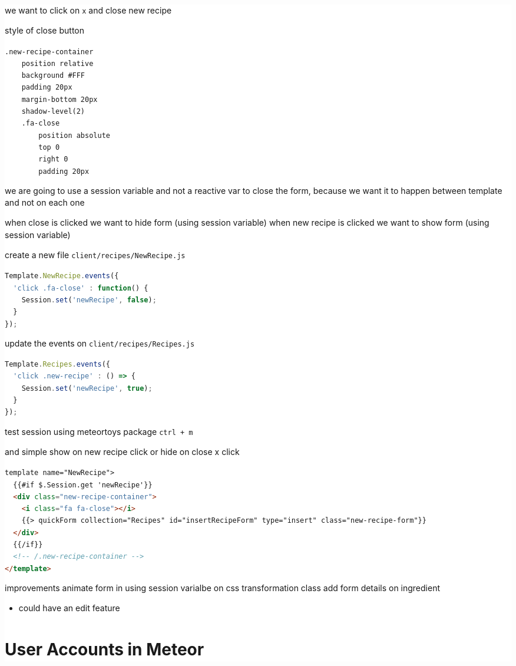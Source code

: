 we want to click on `x` and close new recipe

style of close button

```stylus
.new-recipe-container
    position relative
    background #FFF
    padding 20px
    margin-bottom 20px
    shadow-level(2)
    .fa-close
        position absolute
        top 0
        right 0
        padding 20px
```

we are going to use a session variable and not a reactive var to close the form, because we want it to happen between template and not on each one

when close is clicked we want to hide form (using session variable)
when new recipe is clicked we want to show form (using session variable)

create a new file `client/recipes/NewRecipe.js`

```js
Template.NewRecipe.events({
  'click .fa-close' : function() {
    Session.set('newRecipe', false);
  }
});
```

update the events on `client/recipes/Recipes.js`

```js
Template.Recipes.events({
  'click .new-recipe' : () => {
    Session.set('newRecipe', true);  
  }
});
```

test session using meteortoys package `ctrl + m`

and simple show on new recipe click or hide on close x click

```html
template name="NewRecipe">
  {{#if $.Session.get 'newRecipe'}}
  <div class="new-recipe-container">
    <i class="fa fa-close"></i>
    {{> quickForm collection="Recipes" id="insertRecipeForm" type="insert" class="new-recipe-form"}}
  </div>
  {{/if}}
  <!-- /.new-recipe-container -->
</template>
```

improvements
animate form in using session varialbe on css transformation class
add form details on ingredient
* could have an edit feature

# User Accounts in Meteor


